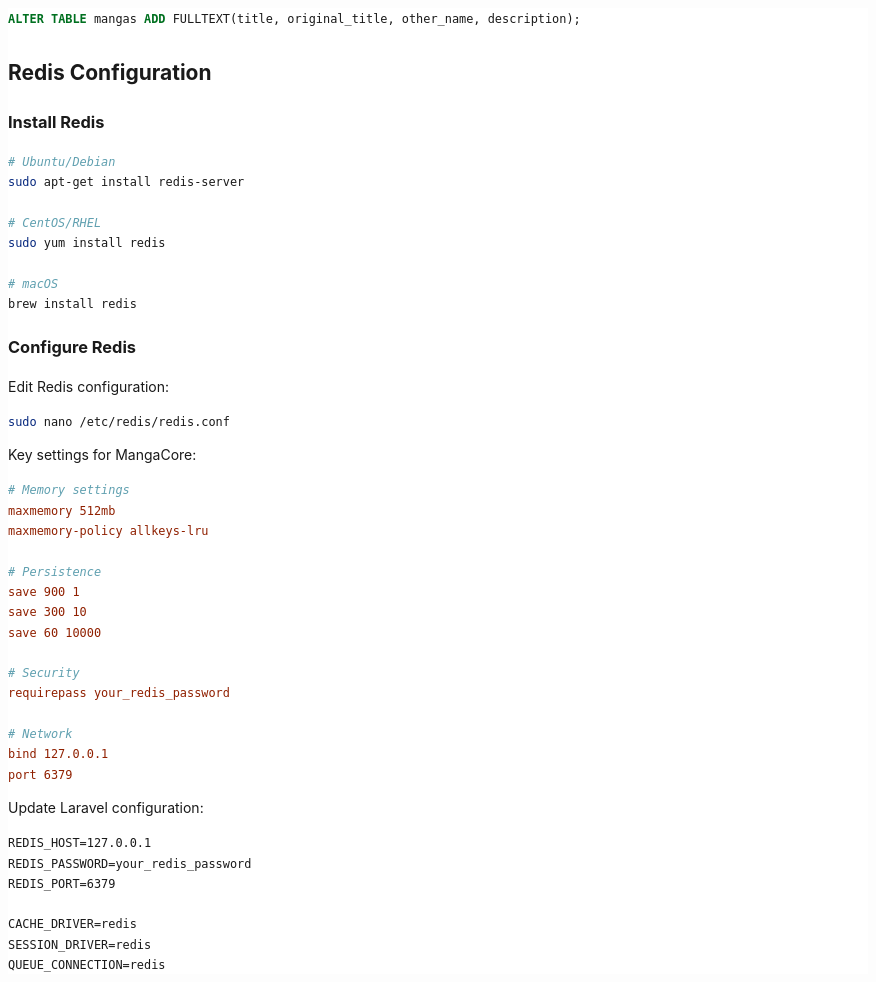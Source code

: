 ```sql
ALTER TABLE mangas ADD FULLTEXT(title, original_title, other_name, description);
```

## Redis Configuration

### Install Redis

```bash
# Ubuntu/Debian
sudo apt-get install redis-server

# CentOS/RHEL
sudo yum install redis

# macOS
brew install redis
```

### Configure Redis

Edit Redis configuration:

```bash
sudo nano /etc/redis/redis.conf
```

Key settings for MangaCore:

```ini
# Memory settings
maxmemory 512mb
maxmemory-policy allkeys-lru

# Persistence
save 900 1
save 300 10
save 60 10000

# Security
requirepass your_redis_password

# Network
bind 127.0.0.1
port 6379
```

Update Laravel configuration:

```env
REDIS_HOST=127.0.0.1
REDIS_PASSWORD=your_redis_password
REDIS_PORT=6379

CACHE_DRIVER=redis
SESSION_DRIVER=redis
QUEUE_CONNECTION=redis
```
